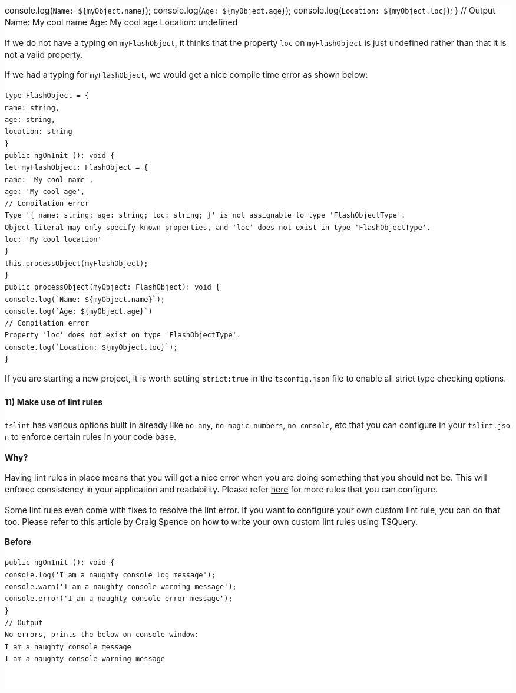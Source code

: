 console.log(`Name: ${myObject.name}`);
console.log(`Age: ${myObject.age}`);
console.log(`Location: ${myObject.loc}`);
}
// Output
Name: My cool name
Age: My cool age
Location: undefined</code></pre>
<p>If we do not have a typing on <code>myFlashObject</code>, it thinks that the property <code>loc</code> on <code>myFlashObject</code> is just undefined rather than that it is not a valid property.</p>
<p>If we had a typing for <code>myFlashObject</code>, we would get a nice compile time error as shown below:</p><pre><code>type FlashObject = {
name: string,
age: string,
location: string
}
public ngOnInit (): void {
let myFlashObject: FlashObject = {
name: 'My cool name',
age: 'My cool age',
// Compilation error
Type '{ name: string; age: string; loc: string; }' is not assignable to type 'FlashObjectType'.
Object literal may only specify known properties, and 'loc' does not exist in type 'FlashObjectType'.
loc: 'My cool location'
}
this.processObject(myFlashObject);
}
public processObject(myObject: FlashObject): void {
console.log(`Name: ${myObject.name}`);
console.log(`Age: ${myObject.age}`)
// Compilation error
Property 'loc' does not exist on type 'FlashObjectType'.
console.log(`Location: ${myObject.loc}`);
}</code></pre>
<p>If you are starting a new project, it is worth setting <code>strict:true</code> in the <code>tsconfig.json</code> file to enable all strict type checking options.</p>
<h4 id="11-make-use-of-lint-rules">11) Make use of lint rules</h4>
<p><code><a href="https://palantir.github.io/tslint/" rel="noopener">tslint</a></code> has various options built in already like <code><a href="https://palantir.github.io/tslint/rules/no-any" rel="noopener">no-any</a></code>, <code><a href="https://palantir.github.io/tslint/rules/no-magic-numbers" rel="noopener">no-magic-numbers</a></code>, <code><a href="https://palantir.github.io/tslint/rules/no-console" rel="noopener">no-console</a></code>, etc that you can configure in your <code>tslint.json</code> to enforce certain rules in your code base.</p>
<p><strong>Why?</strong></p>
<p>Having lint rules in place means that you will get a nice error when you are doing something that you should not be. This will enforce consistency in your application and readability. Please refer <a href="https://palantir.github.io/tslint/rules/" rel="noopener">here</a> for more rules that you can configure.</p>
<p>Some lint rules even come with fixes to resolve the lint error. If you want to configure your own custom lint rule, you can do that too. Please refer to <a href="https://medium.com/@phenomnominal/custom-typescript-lint-rules-with-tsquery-and-tslint-144184b6ff2d" rel="noopener">this article</a> by <a href="undefined" rel="noopener">Craig Spence</a> on how to write your own custom lint rules using <a href="https://github.com/phenomnomnominal/tsquery" rel="noopener">TSQuery</a>.</p>
<p><strong>Before</strong></p><pre><code>public ngOnInit (): void {
console.log('I am a naughty console log message');
console.warn('I am a naughty console warning message');
console.error('I am a naughty console error message');
}
// Output
No errors, prints the below on console window:
I am a naughty console message
I am a naughty console warning message